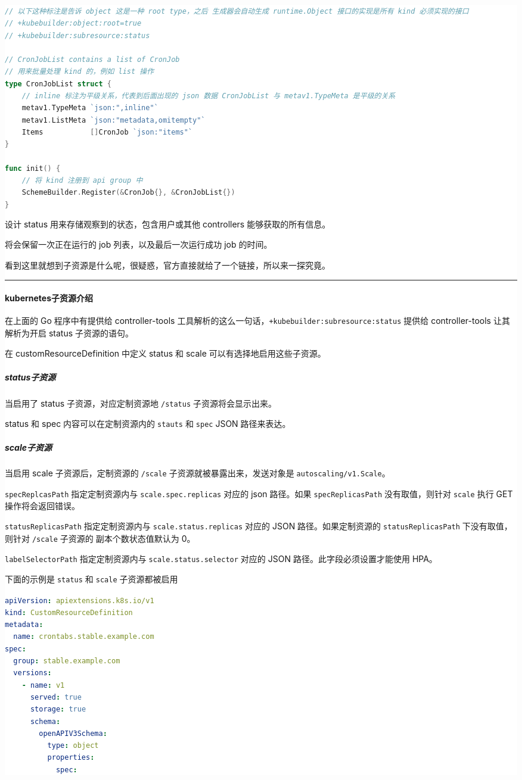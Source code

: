 ```go
// 以下这种标注是告诉 object 这是一种 root type，之后 生成器会自动生成 runtime.Object 接口的实现是所有 kind 必须实现的接口
// +kubebuilder:object:root=true
// +kubebuilder:subresource:status

// CronJobList contains a list of CronJob
// 用来批量处理 kind 的，例如 list 操作
type CronJobList struct {
	// inline 标注为平级关系，代表到后面出现的 json 数据 CronJobList 与 metav1.TypeMeta 是平级的关系
	metav1.TypeMeta `json:",inline"`
	metav1.ListMeta `json:"metadata,omitempty"`
	Items           []CronJob `json:"items"`
}

func init() {
	// 将 kind 注册到 api group 中
	SchemeBuilder.Register(&CronJob{}, &CronJobList{})
}
```

设计 status 用来存储观察到的状态，包含用户或其他 controllers 能够获取的所有信息。

将会保留一次正在运行的 job 列表，以及最后一次运行成功 job 的时间。

看到这里就想到子资源是什么呢，很疑惑，官方直接就给了一个链接，所以来一探究竟。

---

#### kubernetes子资源介绍

在上面的 Go 程序中有提供给 controller-tools 工具解析的这么一句话，`+kubebuilder:subresource:status` 提供给 controller-tools 让其解析为开启 status 子资源的语句。

在 customResourceDefinition 中定义 status 和 scale 可以有选择地启用这些子资源。

##### status子资源

当启用了 status 子资源，对应定制资源地 `/status` 子资源将会显示出来。

status 和 spec 内容可以在定制资源内的 `stauts` 和 `spec` JSON 路径来表达。

##### scale子资源

当启用 scale 子资源后，定制资源的 `/scale` 子资源就被暴露出来，发送对象是 `autoscaling/v1.Scale`。

`specReplcasPath` 指定定制资源内与 `scale.spec.replicas` 对应的 json 路径。如果 `specReplicasPath` 没有取值，则针对 `scale` 执行 GET 操作将会返回错误。

`statusReplicasPath` 指定定制资源内与 `scale.status.replicas` 对应的 JSON 路径。如果定制资源的 `statusReplicasPath` 下没有取值，则针对 `/scale` 子资源的 副本个数状态值默认为 0。

`labelSelectorPath` 指定定制资源内与 `scale.status.selector` 对应的 JSON 路径。此字段必须设置才能使用 HPA。

下面的示例是 `status` 和 `scale` 子资源都被启用

```yaml
apiVersion: apiextensions.k8s.io/v1
kind: CustomResourceDefinition
metadata:
  name: crontabs.stable.example.com
spec:
  group: stable.example.com
  versions:
    - name: v1
      served: true
      storage: true
      schema:
        openAPIV3Schema:
          type: object
          properties:
            spec:
```